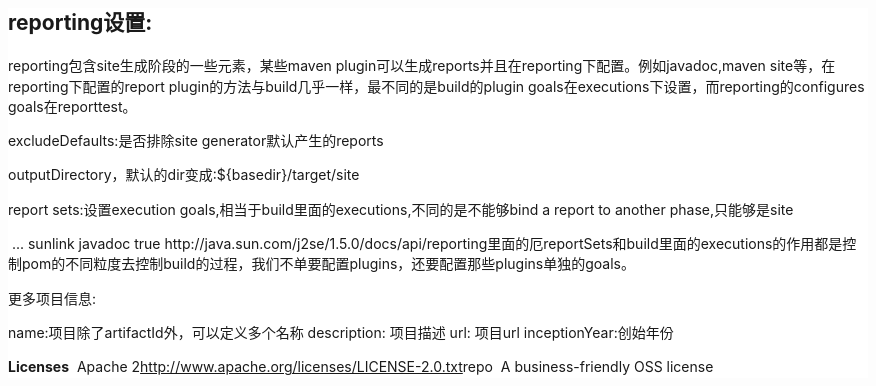  

## reporting设置:

reporting包含site生成阶段的一些元素，某些maven plugin可以生成reports并且在reporting下配置。例如javadoc,maven site等，在reporting下配置的report plugin的方法与build几乎一样，最不同的是build的plugin goals在executions下设置，而reporting的configures goals在reporttest。

excludeDefaults:是否排除site generator默认产生的reports

outputDirectory，默认的dir变成:${basedir}/target/site

report sets:设置execution goals,相当于build里面的executions,不同的是不能够bind a report to another phase,只能够是site

<reporting> 
​    <plugins> 
​      <plugin> 
​        ... 
​        <reportSets> 
​          <reportSet> 
​            <id>sunlink</id> 
​            <reports> 
​              <report>javadoc</report> 
​            </reports> 
​            <inherited>true</inherited> 
​            <configuration> 
​              <links> 
​                <link>http://java.sun.com/j2se/1.5.0/docs/api/</link> 
​              </links> 
​            </configuration> 
​          </reportSet> 
​        </reportSets> 
​      </plugin> 
​    </plugins> 
  </reporting> 
reporting里面的厄reportSets和build里面的executions的作用都是控制pom的不同粒度去控制build的过程，我们不单要配置plugins，还要配置那些plugins单独的goals。

 

更多项目信息:

name:项目除了artifactId外，可以定义多个名称
description: 项目描述
url: 项目url
inceptionYear:创始年份

 

**Licenses**
<licenses>
  <license>
​    <name>Apache 2</name>
​    <url>http://www.apache.org/licenses/LICENSE-2.0.txt</url>
​    <distribution>repo</distribution>
​    <comments>A business-friendly OSS license</comments>
  </license>
</licenses>
